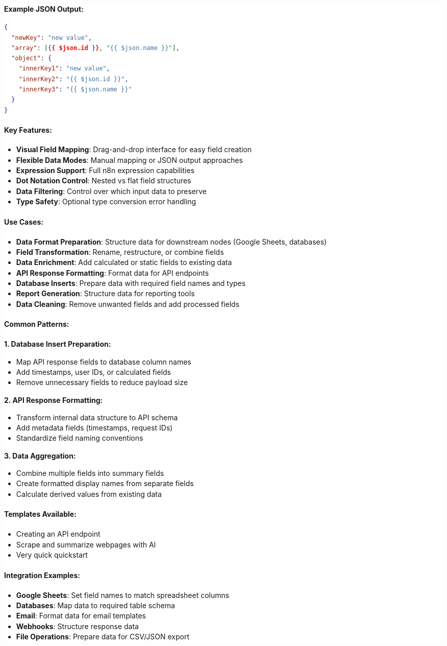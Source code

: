 **Example JSON Output:**
```json
{
  "newKey": "new value",
  "array": [{{ $json.id }}, "{{ $json.name }}"],
  "object": {
    "innerKey1": "new value",
    "innerKey2": "{{ $json.id }}",
    "innerKey3": "{{ $json.name }}"
  }
}
```

#### Key Features:
- **Visual Field Mapping**: Drag-and-drop interface for easy field creation
- **Flexible Data Modes**: Manual mapping or JSON output approaches
- **Expression Support**: Full n8n expression capabilities
- **Dot Notation Control**: Nested vs flat field structures
- **Data Filtering**: Control over which input data to preserve
- **Type Safety**: Optional type conversion error handling

#### Use Cases:
- **Data Format Preparation**: Structure data for downstream nodes (Google Sheets, databases)
- **Field Transformation**: Rename, restructure, or combine fields
- **Data Enrichment**: Add calculated or static fields to existing data
- **API Response Formatting**: Format data for API endpoints
- **Database Inserts**: Prepare data with required field names and types
- **Report Generation**: Structure data for reporting tools
- **Data Cleaning**: Remove unwanted fields and add processed fields

#### Common Patterns:

**1. Database Insert Preparation:**
- Map API response fields to database column names
- Add timestamps, user IDs, or calculated fields
- Remove unnecessary fields to reduce payload size

**2. API Response Formatting:**
- Transform internal data structure to API schema
- Add metadata fields (timestamps, request IDs)
- Standardize field naming conventions

**3. Data Aggregation:**
- Combine multiple fields into summary fields
- Create formatted display names from separate fields
- Calculate derived values from existing data

#### Templates Available:
- Creating an API endpoint
- Scrape and summarize webpages with AI
- Very quick quickstart

#### Integration Examples:
- **Google Sheets**: Set field names to match spreadsheet columns
- **Databases**: Map data to required table schema
- **Email**: Format data for email templates
- **Webhooks**: Structure response data
- **File Operations**: Prepare data for CSV/JSON export
